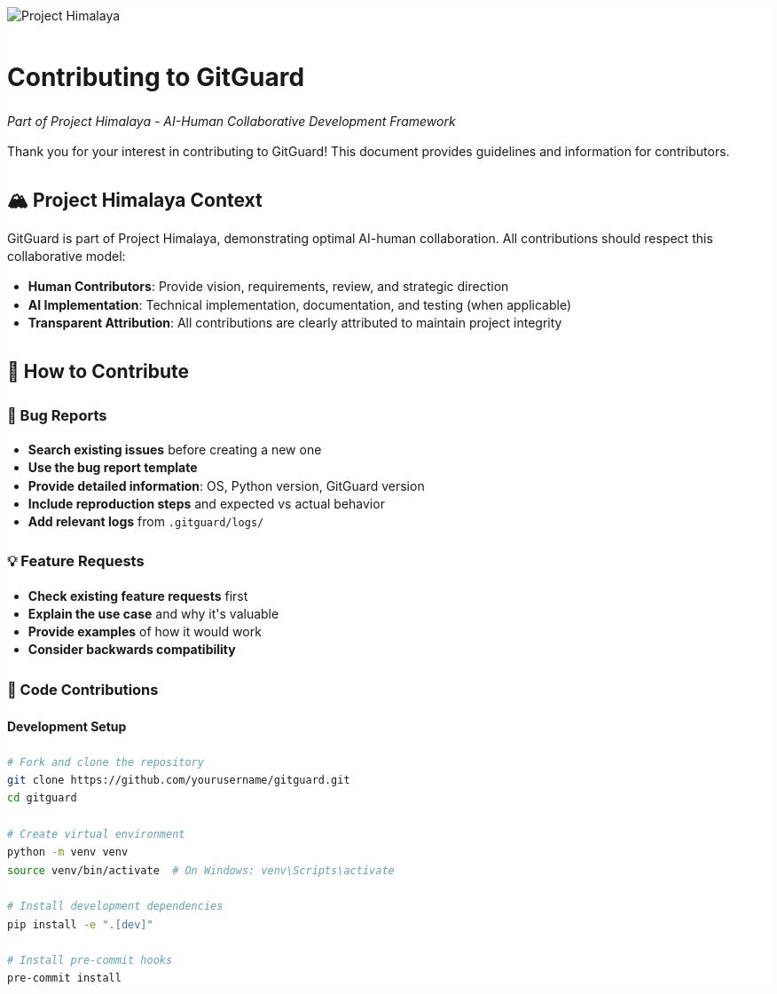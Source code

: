 ![Project Himalaya](./Project_Himalaya_Banner.png)

# Contributing to GitGuard

*Part of Project Himalaya - AI-Human Collaborative Development Framework*

Thank you for your interest in contributing to GitGuard! This document provides guidelines and information for contributors.

## 🏔️ Project Himalaya Context

GitGuard is part of Project Himalaya, demonstrating optimal AI-human collaboration. All contributions should respect this collaborative model:

- **Human Contributors**: Provide vision, requirements, review, and strategic direction
- **AI Implementation**: Technical implementation, documentation, and testing (when applicable)
- **Transparent Attribution**: All contributions are clearly attributed to maintain project integrity

## 🎯 How to Contribute

### 🐛 Bug Reports

- **Search existing issues** before creating a new one
- **Use the bug report template** 
- **Provide detailed information**: OS, Python version, GitGuard version
- **Include reproduction steps** and expected vs actual behavior
- **Add relevant logs** from `.gitguard/logs/`

### 💡 Feature Requests

- **Check existing feature requests** first
- **Explain the use case** and why it's valuable
- **Provide examples** of how it would work
- **Consider backwards compatibility**

### 🔧 Code Contributions

#### Development Setup

```bash
# Fork and clone the repository
git clone https://github.com/yourusername/gitguard.git
cd gitguard

# Create virtual environment
python -m venv venv
source venv/bin/activate  # On Windows: venv\Scripts\activate

# Install development dependencies
pip install -e ".[dev]"

# Install pre-commit hooks
pre-commit install
```
